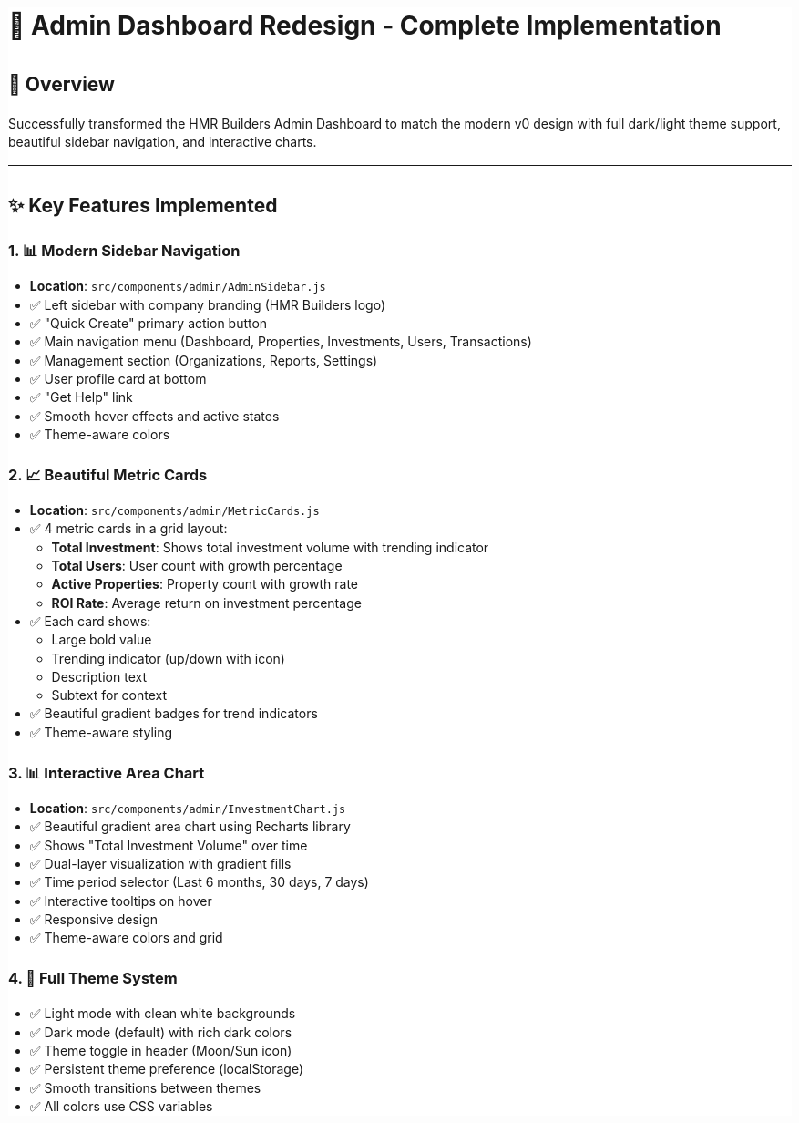 # 🎨 Admin Dashboard Redesign - Complete Implementation

## 🎯 Overview
Successfully transformed the HMR Builders Admin Dashboard to match the modern v0 design with full dark/light theme support, beautiful sidebar navigation, and interactive charts.

---

## ✨ Key Features Implemented

### 1. 📊 **Modern Sidebar Navigation**
- **Location**: `src/components/admin/AdminSidebar.js`
- ✅ Left sidebar with company branding (HMR Builders logo)
- ✅ "Quick Create" primary action button
- ✅ Main navigation menu (Dashboard, Properties, Investments, Users, Transactions)
- ✅ Management section (Organizations, Reports, Settings)
- ✅ User profile card at bottom
- ✅ "Get Help" link
- ✅ Smooth hover effects and active states
- ✅ Theme-aware colors

### 2. 📈 **Beautiful Metric Cards**
- **Location**: `src/components/admin/MetricCards.js`
- ✅ 4 metric cards in a grid layout:
  - **Total Investment**: Shows total investment volume with trending indicator
  - **Total Users**: User count with growth percentage
  - **Active Properties**: Property count with growth rate
  - **ROI Rate**: Average return on investment percentage
- ✅ Each card shows:
  - Large bold value
  - Trending indicator (up/down with icon)
  - Description text
  - Subtext for context
- ✅ Beautiful gradient badges for trend indicators
- ✅ Theme-aware styling

### 3. 📊 **Interactive Area Chart**
- **Location**: `src/components/admin/InvestmentChart.js`
- ✅ Beautiful gradient area chart using Recharts library
- ✅ Shows "Total Investment Volume" over time
- ✅ Dual-layer visualization with gradient fills
- ✅ Time period selector (Last 6 months, 30 days, 7 days)
- ✅ Interactive tooltips on hover
- ✅ Responsive design
- ✅ Theme-aware colors and grid

### 4. 🎨 **Full Theme System**
- ✅ Light mode with clean white backgrounds
- ✅ Dark mode (default) with rich dark colors
- ✅ Theme toggle in header (Moon/Sun icon)
- ✅ Persistent theme preference (localStorage)
- ✅ Smooth transitions between themes
- ✅ All colors use CSS variables
